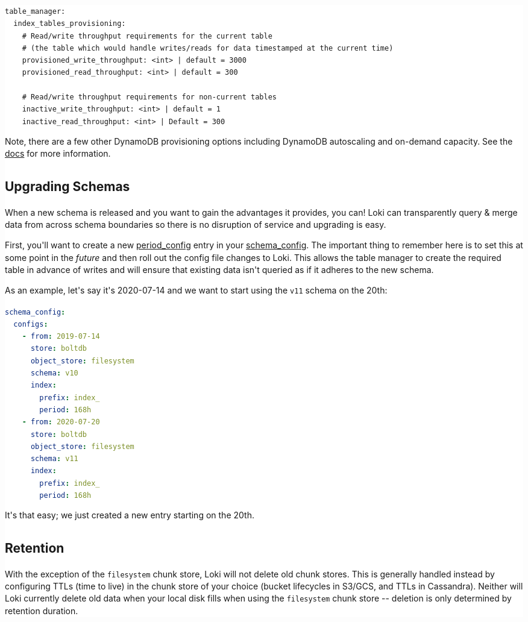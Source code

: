 ```
table_manager:
  index_tables_provisioning:
    # Read/write throughput requirements for the current table
    # (the table which would handle writes/reads for data timestamped at the current time)
    provisioned_write_throughput: <int> | default = 3000
    provisioned_read_throughput: <int> | default = 300

    # Read/write throughput requirements for non-current tables
    inactive_write_throughput: <int> | default = 1
    inactive_read_throughput: <int> | Default = 300
```

Note, there are a few other DynamoDB provisioning options including DynamoDB autoscaling and on-demand capacity. See the [docs](../configuration/_index.md#provision_config) for more information.

## Upgrading Schemas

When a new schema is released and you want to gain the advantages it provides, you can! Loki can transparently query & merge data from across schema boundaries so there is no disruption of service and upgrading is easy.

First, you'll want to create a new [period_config](../configuration/_index.md#period_config) entry in your [schema_config](../configuration/_index.md#schema_config). The important thing to remember here is to set this at some point in the _future_ and then roll out the config file changes to Loki. This allows the table manager to create the required table in advance of writes and will ensure that existing data isn't queried as if it adheres to the new schema.

As an example, let's say it's 2020-07-14 and we want to start using the `v11` schema on the 20th:
```yaml
schema_config:
  configs:
    - from: 2019-07-14
      store: boltdb
      object_store: filesystem
      schema: v10
      index:
        prefix: index_
        period: 168h
    - from: 2020-07-20
      store: boltdb
      object_store: filesystem
      schema: v11
      index:
        prefix: index_
        period: 168h
```

It's that easy; we just created a new entry starting on the 20th.

## Retention

With the exception of the `filesystem` chunk store, Loki will not delete old chunk stores. This is generally handled instead by configuring TTLs (time to live) in the chunk store of your choice (bucket lifecycles in S3/GCS, and TTLs in Cassandra). Neither will Loki currently delete old data when your local disk fills when using the `filesystem` chunk store -- deletion is only determined by retention duration.
